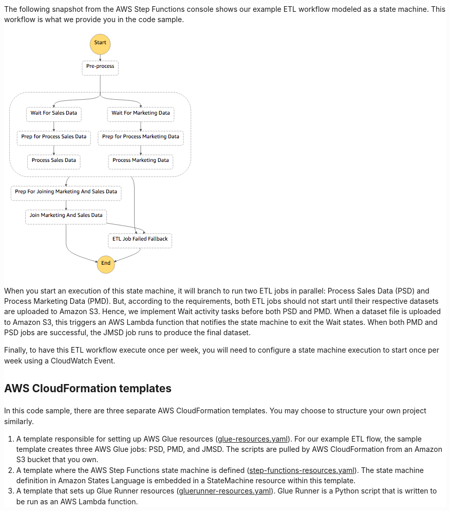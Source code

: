 The following snapshot from the AWS Step Functions console shows our example ETL workflow modeled as a state machine. This workflow is what we provide you in the code sample. 

![ETL flow in AWS Step Functions](resources/MarketingAndSalesETLOrchestrator-notstarted.png)

When you start an execution of this state machine, it will branch to run two ETL jobs in parallel: Process Sales Data (PSD) and Process Marketing Data (PMD). But, according to the requirements, both ETL jobs should not start until their respective datasets are uploaded to Amazon S3. Hence, we implement Wait activity tasks before both PSD and PMD. When a dataset file is uploaded to Amazon S3, this triggers an AWS Lambda function that notifies the state machine to exit the Wait states. When both PMD and PSD jobs are successful, the JMSD job runs to produce the final dataset.

Finally, to have this ETL workflow execute once per week, you will need to configure a state machine execution to start once per week using a CloudWatch Event.

<a name="aws-cloudformation-templates"></a>
## AWS CloudFormation templates

In this code sample, there are three separate AWS CloudFormation templates. You may choose to structure your own project similarly.

1.	A template responsible for setting up AWS Glue resources ([glue-resources.yaml](cloudformation/glue-resources.yaml)). For our example ETL flow, the sample template creates three AWS Glue jobs: PSD, PMD, and JMSD. The scripts are pulled by AWS CloudFormation from an Amazon S3 bucket that you own.
2.	A template where the AWS Step Functions state machine is defined ([step-functions-resources.yaml](cloudformation/step-functions-resources.yaml)). The state machine definition in Amazon States Language is embedded in a StateMachine resource within this template.
3.	A template that sets up Glue Runner resources ([gluerunner-resources.yaml](cloudformation/gluerunner-resources.yaml)). Glue Runner is a Python script that is written to be run as an AWS Lambda function.
